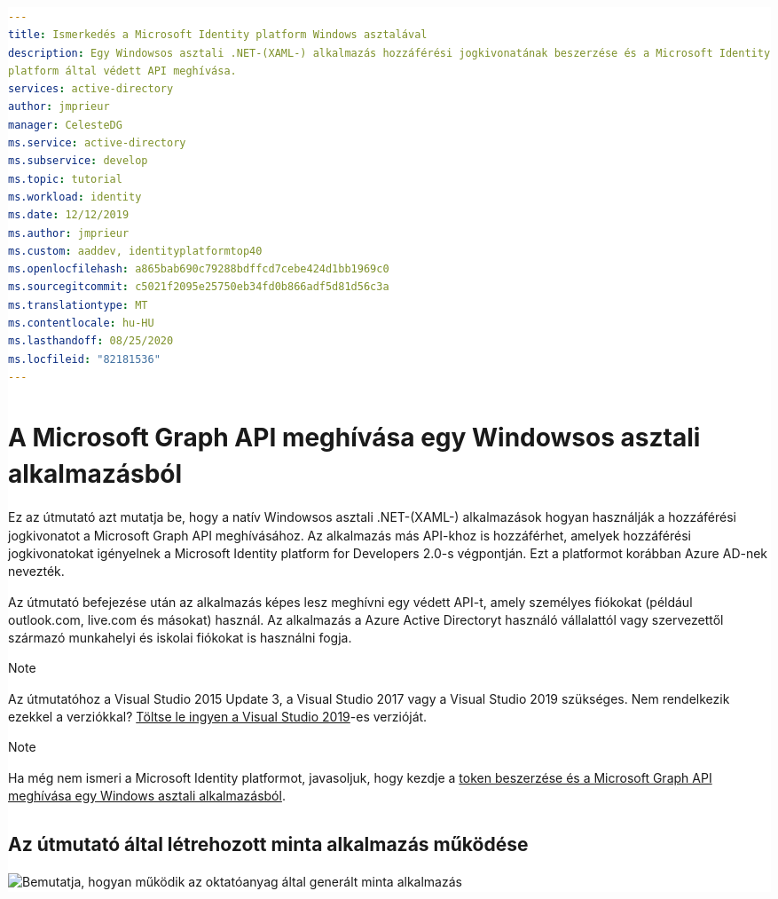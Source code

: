 ```yaml
---
title: Ismerkedés a Microsoft Identity platform Windows asztalával
description: Egy Windowsos asztali .NET-(XAML-) alkalmazás hozzáférési jogkivonatának beszerzése és a Microsoft Identity platform által védett API meghívása.
services: active-directory
author: jmprieur
manager: CelesteDG
ms.service: active-directory
ms.subservice: develop
ms.topic: tutorial
ms.workload: identity
ms.date: 12/12/2019
ms.author: jmprieur
ms.custom: aaddev, identityplatformtop40
ms.openlocfilehash: a865bab690c79288bdffcd7cebe424d1bb1969c0
ms.sourcegitcommit: c5021f2095e25750eb34fd0b866adf5d81d56c3a
ms.translationtype: MT
ms.contentlocale: hu-HU
ms.lasthandoff: 08/25/2020
ms.locfileid: "82181536"
---
```

# <a name="call-the-microsoft-graph-api-from-a-windows-desktop-app"></a>A Microsoft Graph API meghívása egy Windowsos asztali alkalmazásból

Ez az útmutató azt mutatja be, hogy a natív Windowsos asztali .NET-(XAML-) alkalmazások hogyan használják a hozzáférési jogkivonatot a Microsoft Graph API meghívásához. Az alkalmazás más API-khoz is hozzáférhet, amelyek hozzáférési jogkivonatokat igényelnek a Microsoft Identity platform for Developers 2.0-s végpontján. Ezt a platformot korábban Azure AD-nek nevezték.

Az útmutató befejezése után az alkalmazás képes lesz meghívni egy védett API-t, amely személyes fiókokat (például outlook.com, live.com és másokat) használ. Az alkalmazás a Azure Active Directoryt használó vállalattól vagy szervezettől származó munkahelyi és iskolai fiókokat is használni fogja.

> [!NOTE]
> Az útmutatóhoz a Visual Studio 2015 Update 3, a Visual Studio 2017 vagy a Visual Studio 2019 szükséges. Nem rendelkezik ezekkel a verziókkal? [Töltse le ingyen a Visual Studio 2019](https://www.visualstudio.com/downloads/)-es verzióját.

>[!NOTE]
> Ha még nem ismeri a Microsoft Identity platformot, javasoljuk, hogy kezdje a [token beszerzése és a Microsoft Graph API meghívása egy Windows asztali alkalmazásból](quickstart-v2-windows-desktop.md).

## <a name="how-the-sample-app-generated-by-this-guide-works"></a>Az útmutató által létrehozott minta alkalmazás működése

![Bemutatja, hogyan működik az oktatóanyag által generált minta alkalmazás](./media/active-directory-develop-guidedsetup-windesktop-intro/windesktophowitworks.svg)
